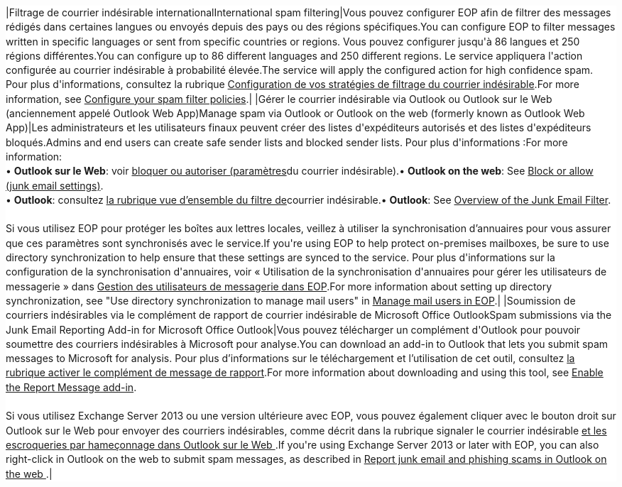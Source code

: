 |<span data-ttu-id="6d2e7-147">Filtrage de courrier indésirable international</span><span class="sxs-lookup"><span data-stu-id="6d2e7-147">International spam filtering</span></span>|<span data-ttu-id="6d2e7-148">Vous pouvez configurer EOP afin de filtrer des messages rédigés dans certaines langues ou envoyés depuis des pays ou des régions spécifiques.</span><span class="sxs-lookup"><span data-stu-id="6d2e7-148">You can configure EOP to filter messages written in specific languages or sent from specific countries or regions.</span></span> <span data-ttu-id="6d2e7-149">Vous pouvez configurer jusqu'à 86 langues et 250 régions différentes.</span><span class="sxs-lookup"><span data-stu-id="6d2e7-149">You can configure up to 86 different languages and 250 different regions.</span></span> <span data-ttu-id="6d2e7-150">Le service appliquera l'action configurée au courrier indésirable à probabilité élevée.</span><span class="sxs-lookup"><span data-stu-id="6d2e7-150">The service will apply the configured action for high confidence spam.</span></span> <span data-ttu-id="6d2e7-151">Pour plus d'informations, consultez la rubrique [Configuration de vos stratégies de filtrage du courrier indésirable](../configure-your-spam-filter-policies.md).</span><span class="sxs-lookup"><span data-stu-id="6d2e7-151">For more information, see [Configure your spam filter policies](../configure-your-spam-filter-policies.md).</span></span>|
|<span data-ttu-id="6d2e7-152">Gérer le courrier indésirable via Outlook ou Outlook sur le Web (anciennement appelé Outlook Web App)</span><span class="sxs-lookup"><span data-stu-id="6d2e7-152">Manage spam via Outlook or Outlook on the web (formerly known as Outlook Web App)</span></span>|<span data-ttu-id="6d2e7-153">Les administrateurs et les utilisateurs finaux peuvent créer des listes d'expéditeurs autorisés et des listes d'expéditeurs bloqués.</span><span class="sxs-lookup"><span data-stu-id="6d2e7-153">Admins and end users can create safe sender lists and blocked sender lists.</span></span> <span data-ttu-id="6d2e7-154">Pour plus d'informations :</span><span class="sxs-lookup"><span data-stu-id="6d2e7-154">For more information:</span></span> <br/><span data-ttu-id="6d2e7-155">• **Outlook sur le Web**: voir [bloquer ou autoriser (paramètres](https://support.office.com/article/48c9f6f7-2309-4f95-9a4d-de987e880e46)du courrier indésirable).</span><span class="sxs-lookup"><span data-stu-id="6d2e7-155">• **Outlook on the web**: See [Block or allow (junk email settings)](https://support.office.com/article/48c9f6f7-2309-4f95-9a4d-de987e880e46).</span></span>  <br/><span data-ttu-id="6d2e7-156">• **Outlook**: consultez [la rubrique vue d’ensemble du filtre de](https://support.office.com/article/5ae3ea8e-cf41-4fa0-b02a-3b96e21de089)courrier indésirable.</span><span class="sxs-lookup"><span data-stu-id="6d2e7-156">• **Outlook**: See [Overview of the Junk Email Filter](https://support.office.com/article/5ae3ea8e-cf41-4fa0-b02a-3b96e21de089).</span></span> <br/><br/> <span data-ttu-id="6d2e7-157">Si vous utilisez EOP pour protéger les boîtes aux lettres locales, veillez à utiliser la synchronisation d’annuaires pour vous assurer que ces paramètres sont synchronisés avec le service.</span><span class="sxs-lookup"><span data-stu-id="6d2e7-157">If you're using EOP to help protect on-premises mailboxes, be sure to use directory synchronization to help ensure that these settings are synced to the service.</span></span> <span data-ttu-id="6d2e7-158">Pour plus d'informations sur la configuration de la synchronisation d'annuaires, voir « Utilisation de la synchronisation d'annuaires pour gérer les utilisateurs de messagerie » dans [Gestion des utilisateurs de messagerie dans EOP](manage-mail-users-in-eop.md).</span><span class="sxs-lookup"><span data-stu-id="6d2e7-158">For more information about setting up directory synchronization, see "Use directory synchronization to manage mail users" in [Manage mail users in EOP](manage-mail-users-in-eop.md).</span></span>|
|<span data-ttu-id="6d2e7-159">Soumission de courriers indésirables via le complément de rapport de courrier indésirable de Microsoft Office Outlook</span><span class="sxs-lookup"><span data-stu-id="6d2e7-159">Spam submissions via the Junk Email Reporting Add-in for Microsoft Office Outlook</span></span>|<span data-ttu-id="6d2e7-160">Vous pouvez télécharger un complément d'Outlook pour pouvoir soumettre des courriers indésirables à Microsoft pour analyse.</span><span class="sxs-lookup"><span data-stu-id="6d2e7-160">You can download an add-in to Outlook that lets you submit spam messages to Microsoft for analysis.</span></span> <span data-ttu-id="6d2e7-161">Pour plus d’informations sur le téléchargement et l’utilisation de cet outil, consultez [la rubrique activer le complément de message de rapport](https://support.office.com/article/4250c4bc-6102-420b-9e0a-a95064837676).</span><span class="sxs-lookup"><span data-stu-id="6d2e7-161">For more information about downloading and using this tool, see [Enable the Report Message add-in](https://support.office.com/article/4250c4bc-6102-420b-9e0a-a95064837676).</span></span> <br/><br/> <span data-ttu-id="6d2e7-162">Si vous utilisez Exchange Server 2013 ou une version ultérieure avec EOP, vous pouvez également cliquer avec le bouton droit sur Outlook sur le Web pour envoyer des courriers indésirables, comme décrit dans la rubrique signaler le courrier indésirable [et les escroqueries par hameçonnage dans Outlook sur le Web ](../report-junk-email-and-phishing-scams-in-outlook-on-the-web-eop.md).</span><span class="sxs-lookup"><span data-stu-id="6d2e7-162">If you're using Exchange Server 2013 or later with EOP, you can also right-click in Outlook on the web to submit spam messages, as described in [Report junk email and phishing scams in Outlook on the web ](../report-junk-email-and-phishing-scams-in-outlook-on-the-web-eop.md).</span></span>|